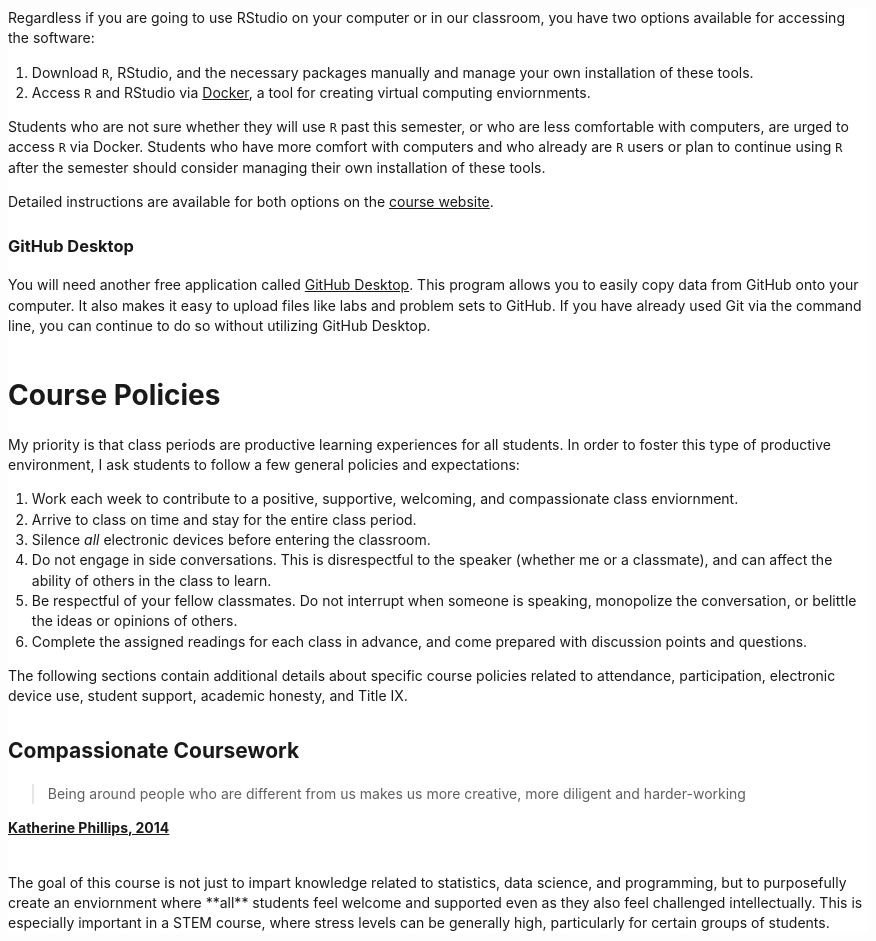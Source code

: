 Regardless if you are going to use RStudio on your computer or in our classroom, you have two options available for accessing the software: 

1. Download `R`, RStudio, and the necessary packages manually and manage your own installation of these tools.
2. Access `R` and RStudio via [Docker](https://www.docker.com), a tool for creating virtual computing enviornments.

Students who are not sure whether they will use `R` past this semester, or who are less comfortable with computers, are urged to access `R` via Docker. Students who have more comfort with computers and who already are `R` users or plan to continue using `R` after the semester should consider managing their own installation of these tools.

Detailed instructions are available for both options on the [course website](https://slu-soc5050.github.io/course-software/). 

### GitHub Desktop

You will need another free application called [GitHub Desktop](https://desktop.github.com). This program allows you to easily copy data from GitHub onto your computer. It also makes it easy to upload files like labs and problem sets to GitHub. If you have already used Git via the command line, you can continue to do so without utilizing GitHub Desktop.



# Course Policies

My priority is that class periods are productive learning experiences for all students. In order to foster this type of productive environment, I ask students to follow a few general policies and expectations:

1.  Work each week to contribute to a positive, supportive, welcoming, and compassionate class enviornment.
2.  Arrive to class on time and stay for the entire class period.
3.  Silence *all* electronic devices before entering the classroom.
4.  Do not engage in side conversations. This is disrespectful to the speaker (whether me or a classmate), and can affect the ability of others in the class to learn.
5.  Be respectful of your fellow classmates. Do not interrupt when someone is speaking, monopolize the conversation, or belittle the ideas or opinions of others.
6.  Complete the assigned readings for each class in advance, and come prepared with discussion points and questions.
    
The following sections contain additional details about specific course policies related to attendance, participation, electronic device use, student support, academic honesty, and Title IX.

## Compassionate Coursework

> Being around people who are different from us makes us more creative, more diligent and harder-working

**[Katherine Phillips, 2014](https://www.scientificamerican.com/article/how-diversity-makes-us-smarter/)**

</br>
The goal of this course is not just to impart knowledge related to statistics, data science, and programming, but to purposefully create an enviornment where **all** students feel welcome and supported even as they also feel challenged intellectually. This is especially important in a STEM course, where stress levels can be generally high, particularly for certain groups of students.
